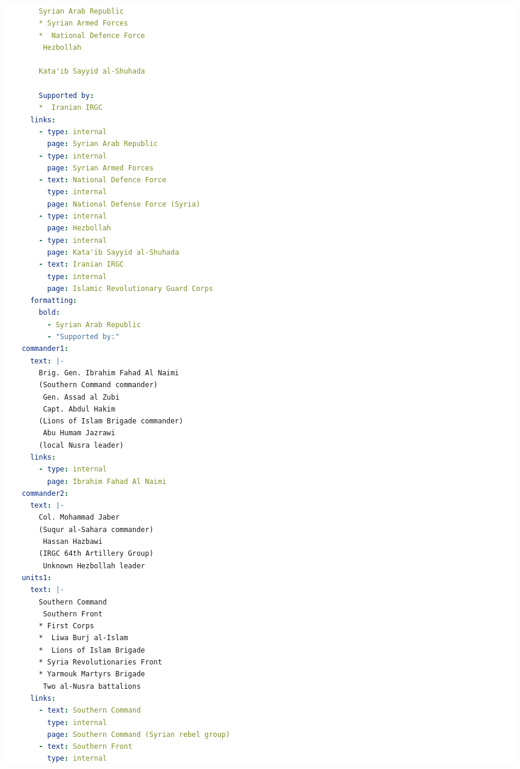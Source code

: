 ```yaml
        Syrian Arab Republic
        * Syrian Armed Forces
        *  National Defence Force
         Hezbollah 

        Kata'ib Sayyid al-Shuhada 

        Supported by:
        *  Iranian IRGC
      links:
        - type: internal
          page: Syrian Arab Republic
        - type: internal
          page: Syrian Armed Forces
        - text: National Defence Force
          type: internal
          page: National Defense Force (Syria)
        - type: internal
          page: Hezbollah
        - type: internal
          page: Kata'ib Sayyid al-Shuhada
        - text: Iranian IRGC
          type: internal
          page: Islamic Revolutionary Guard Corps
      formatting:
        bold:
          - Syrian Arab Republic
          - "Supported by:"
    commander1:
      text: |-
        Brig. Gen. Ibrahim Fahad Al Naimi 
        (Southern Command commander)
         Gen. Assad al Zubi
         Capt. Abdul Hakim 
        (Lions of Islam Brigade commander)
         Abu Humam Jazrawi 
        (local Nusra leader)
      links:
        - type: internal
          page: Ibrahim Fahad Al Naimi
    commander2:
      text: |-
        Col. Mohammad Jaber
        (Suqur al-Sahara commander)
         Hassan Hazbawi 
        (IRGC 64th Artillery Group)
         Unknown Hezbollah leader
    units1:
      text: |-
        Southern Command 
         Southern Front
        * First Corps 
        *  Liwa Burj al-Islam 
        *  Lions of Islam Brigade 
        * Syria Revolutionaries Front 
        * Yarmouk Martyrs Brigade 
         Two al-Nusra battalions
      links:
        - text: Southern Command
          type: internal
          page: Southern Command (Syrian rebel group)
        - text: Southern Front
          type: internal
```